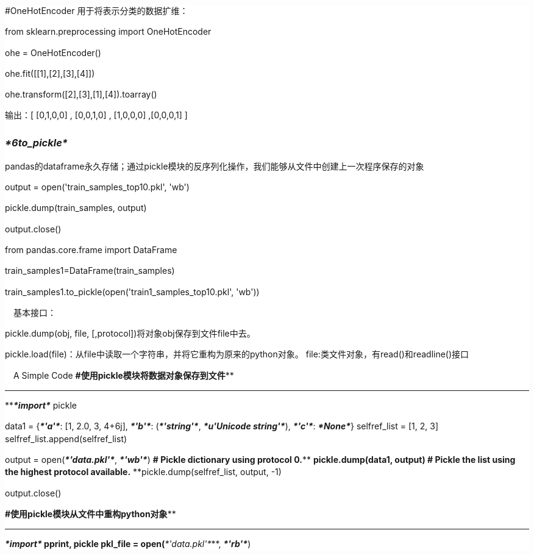  

\#OneHotEncoder 用于将表示分类的数据扩维：

from sklearn.preprocessing import OneHotEncoder

ohe = OneHotEncoder()

ohe.fit([[1],[2],[3],[4]])

ohe.transform([2],[3],[1],[4]).toarray()

输出：[ [0,1,0,0] , [0,0,1,0] , [1,0,0,0] ,[0,0,0,1] ] 

### ***\*6to_pickle\****

pandas的dataframe永久存储；通过pickle模块的反序列化操作，我们能够从文件中创建上一次程序保存的对象

output = open('train_samples_top10.pkl', 'wb')

pickle.dump(train_samples, output)

output.close()

 

from pandas.core.frame import DataFrame

train_samples1=DataFrame(train_samples)

train_samples1.to_pickle(open('train1_samples_top10.pkl', 'wb'))

 


　基本接口：

pickle.dump(obj, file, [,protocol])将对象obj保存到文件file中去。　

pickle.load(file)：从file中读取一个字符串，并将它重构为原来的python对象。
file:类文件对象，有read()和readline()接口

　A Simple Code
**#使用pickle模块将数据对象保存到文件****
****
*****\*import\**** pickle

data1 = {***\*'a'\****: [1, 2.0, 3, 4+6j],
     ***\*'b'\****: (***\*'string'\****, ***\*u'Unicode string'\****),
     ***\*'c'\****: ***\*None\****}
selfref_list = [1, 2, 3]
selfref_list.append(selfref_list)

output = open(***\*'data.pkl'\****, ***\*'wb'\****)
**# Pickle dictionary using protocol 0.****
**pickle.dump(data1, output)
**# Pickle the list using the highest protocol available.****
**pickle.dump(selfref_list, output, -1)

output.close()


**#使用pickle模块从文件中重构python对象****
****
*****\*import\**** pprint, pickle
pkl_file = open(***\*'data.pkl'\****, ***\*'rb'\****)
